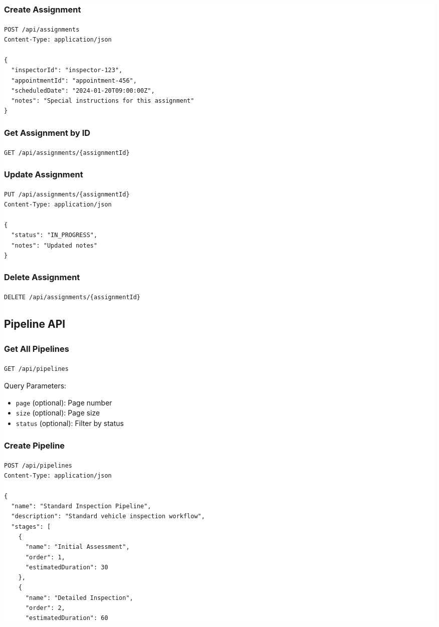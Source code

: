 ### Create Assignment
```http
POST /api/assignments
Content-Type: application/json

{
  "inspectorId": "inspector-123",
  "appointmentId": "appointment-456",
  "scheduledDate": "2024-01-20T09:00:00Z",
  "notes": "Special instructions for this assignment"
}
```

### Get Assignment by ID
```http
GET /api/assignments/{assignmentId}
```

### Update Assignment
```http
PUT /api/assignments/{assignmentId}
Content-Type: application/json

{
  "status": "IN_PROGRESS",
  "notes": "Updated notes"
}
```

### Delete Assignment
```http
DELETE /api/assignments/{assignmentId}
```

## Pipeline API

### Get All Pipelines
```http
GET /api/pipelines
```

Query Parameters:
- `page` (optional): Page number
- `size` (optional): Page size
- `status` (optional): Filter by status

### Create Pipeline
```http
POST /api/pipelines
Content-Type: application/json

{
  "name": "Standard Inspection Pipeline",
  "description": "Standard vehicle inspection workflow",
  "stages": [
    {
      "name": "Initial Assessment",
      "order": 1,
      "estimatedDuration": 30
    },
    {
      "name": "Detailed Inspection",
      "order": 2,
      "estimatedDuration": 60
```